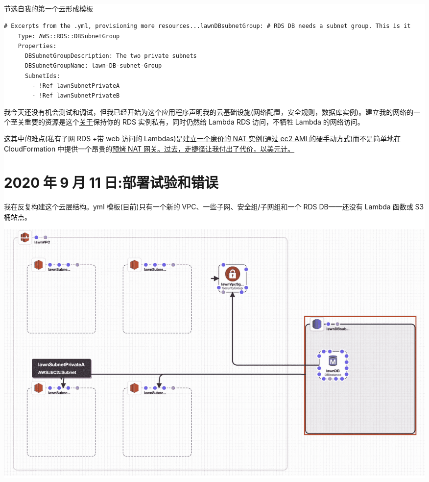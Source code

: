 节选自我的第一个云形成模板

```
# Excerpts from the .yml, provisioning more resources...lawnDBsubnetGroup: # RDS DB needs a subnet group. This is it
    Type: AWS::RDS::DBSubnetGroup
    Properties: 
      DBSubnetGroupDescription: The two private subnets
      DBSubnetGroupName: lawn-DB-subnet-Group
      SubnetIds: 
        - !Ref lawnSubnetPrivateA
        - !Ref lawnSubnetPrivateB
```

我今天还没有机会测试和调试，但我已经开始为这个应用程序声明我的云基础设施(网络配置，安全规则，数据库实例)。建立我的网络的一个至关重要的资源是这个[关于](https://medium.com/@justanotherspyy/how-to-connect-your-lambda-function-securely-to-your-private-rds-instances-in-your-vpc-29789220a33)保持你的 RDS 实例私有，同时仍然给 Lambda RDS 访问，不牺牲 Lambda 的网络访问。

这其中的难点(私有子网 RDS +带 web 访问的 Lambdas)是[建立一个廉价的 NAT 实例(通过 ec2 AMI 的硬手动方式)](https://github.com/boscacci/isTheBryantParkLawnOpen.com/blob/master/src/CF_templates/2_lawnNATinstance.yml)而不是简单地在 CloudFormation 中提供一个昂贵的[预烤 NAT 网关。过去，走捷径让我付出了代价，以美元计。](https://docs.aws.amazon.com/AWSCloudFormation/latest/UserGuide/aws-resource-ec2-natgateway.html)

# 2020 年 9 月 11 日:部署试验和错误

我在反复构建这个云层结构。yml 模板(目前)只有一个新的 VPC、一些子网、安全组/子网组和一个 RDS DB——还没有 Lambda 函数或 S3 桶站点。

![](img/6b900709180e41e10badf96468267160.png)
